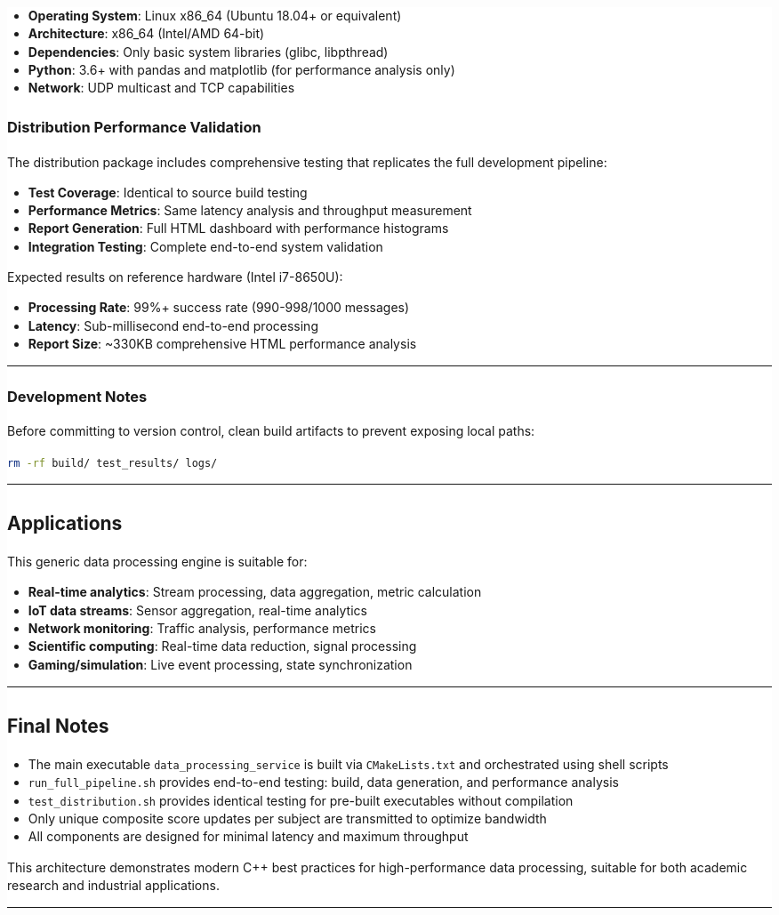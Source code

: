 - **Operating System**: Linux x86_64 (Ubuntu 18.04+ or equivalent)
- **Architecture**: x86_64 (Intel/AMD 64-bit)
- **Dependencies**: Only basic system libraries (glibc, libpthread)
- **Python**: 3.6+ with pandas and matplotlib (for performance analysis only)
- **Network**: UDP multicast and TCP capabilities

### Distribution Performance Validation

The distribution package includes comprehensive testing that replicates the full development pipeline:
- **Test Coverage**: Identical to source build testing
- **Performance Metrics**: Same latency analysis and throughput measurement
- **Report Generation**: Full HTML dashboard with performance histograms
- **Integration Testing**: Complete end-to-end system validation

Expected results on reference hardware (Intel i7-8650U):
- **Processing Rate**: 99%+ success rate (990-998/1000 messages)
- **Latency**: Sub-millisecond end-to-end processing
- **Report Size**: ~330KB comprehensive HTML performance analysis

---

### Development Notes
Before committing to version control, clean build artifacts to prevent exposing local paths:
```bash
rm -rf build/ test_results/ logs/
```

---

## Applications

This generic data processing engine is suitable for:
- **Real-time analytics**: Stream processing, data aggregation, metric calculation
- **IoT data streams**: Sensor aggregation, real-time analytics
- **Network monitoring**: Traffic analysis, performance metrics
- **Scientific computing**: Real-time data reduction, signal processing
- **Gaming/simulation**: Live event processing, state synchronization

---

## Final Notes

- The main executable `data_processing_service` is built via `CMakeLists.txt` and orchestrated using shell scripts
- `run_full_pipeline.sh` provides end-to-end testing: build, data generation, and performance analysis
- `test_distribution.sh` provides identical testing for pre-built executables without compilation
- Only unique composite score updates per subject are transmitted to optimize bandwidth
- All components are designed for minimal latency and maximum throughput

This architecture demonstrates modern C++ best practices for high-performance data processing, suitable for both academic research and industrial applications.

---